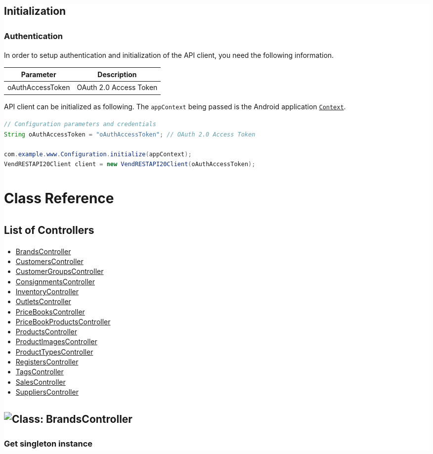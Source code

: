 ## Initialization

### Authentication
In order to setup authentication and initialization of the API client, you need the following information.

| Parameter | Description |
|-----------|-------------|
| oAuthAccessToken | OAuth 2.0 Access Token |



API client can be initialized as following. The `appContext` being passed is the Android application [`Context`](https://developer.android.com/reference/android/content/Context.html).

```java
// Configuration parameters and credentials
String oAuthAccessToken = "oAuthAccessToken"; // OAuth 2.0 Access Token

com.example.www.Configuration.initialize(appContext);
VendRESTAPI20Client client = new VendRESTAPI20Client(oAuthAccessToken);
```


# Class Reference

## <a name="list_of_controllers"></a>List of Controllers

* [BrandsController](#brands_controller)
* [CustomersController](#customers_controller)
* [CustomerGroupsController](#customer_groups_controller)
* [ConsignmentsController](#consignments_controller)
* [InventoryController](#inventory_controller)
* [OutletsController](#outlets_controller)
* [PriceBooksController](#price_books_controller)
* [PriceBookProductsController](#price_book_products_controller)
* [ProductsController](#products_controller)
* [ProductImagesController](#product_images_controller)
* [ProductTypesController](#product_types_controller)
* [RegistersController](#registers_controller)
* [TagsController](#tags_controller)
* [SalesController](#sales_controller)
* [SuppliersController](#suppliers_controller)

## <a name="brands_controller"></a>![Class: ](https://apidocs.io/img/class.png "com.example.www.controllers.BrandsController") BrandsController

### Get singleton instance
